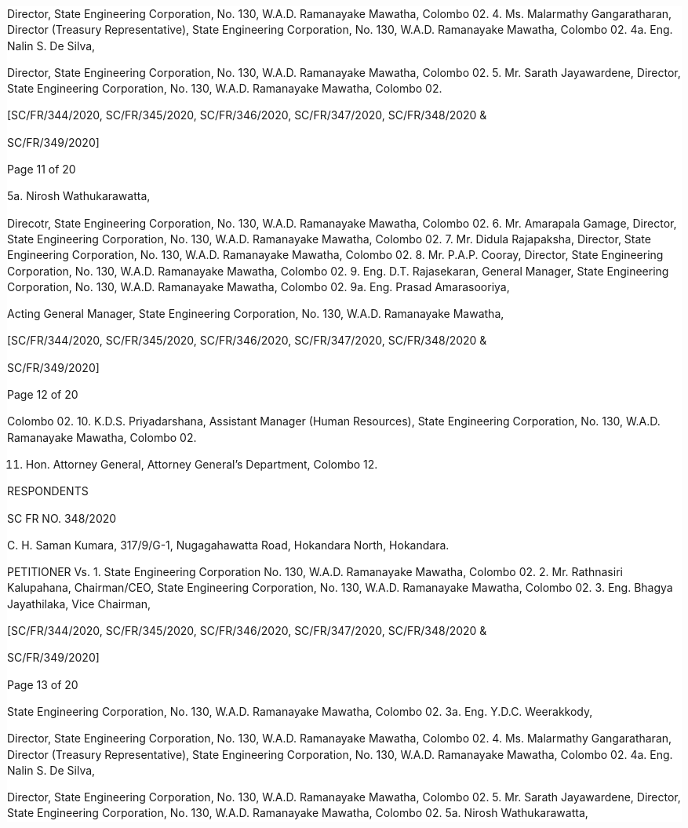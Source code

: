 Director, State Engineering Corporation, No. 130, W.A.D. Ramanayake Mawatha, Colombo 02. 4. Ms. Malarmathy Gangaratharan, Director (Treasury Representative), State Engineering Corporation, No. 130, W.A.D. Ramanayake Mawatha, Colombo 02. 4a. Eng. Nalin S. De Silva,

Director, State Engineering Corporation, No. 130, W.A.D. Ramanayake Mawatha, Colombo 02. 5. Mr. Sarath Jayawardene, Director, State Engineering Corporation, No. 130, W.A.D. Ramanayake Mawatha, Colombo 02.

[SC/FR/344/2020, SC/FR/345/2020, SC/FR/346/2020, SC/FR/347/2020, SC/FR/348/2020 &

SC/FR/349/2020]

Page 11 of 20

5a. Nirosh Wathukarawatta,

Direcotr, State Engineering Corporation, No. 130, W.A.D. Ramanayake Mawatha, Colombo 02. 6. Mr. Amarapala Gamage, Director, State Engineering Corporation, No. 130, W.A.D. Ramanayake Mawatha, Colombo 02. 7. Mr. Didula Rajapaksha, Director, State Engineering Corporation, No. 130, W.A.D. Ramanayake Mawatha, Colombo 02. 8. Mr. P.A.P. Cooray, Director, State Engineering Corporation, No. 130, W.A.D. Ramanayake Mawatha, Colombo 02. 9. Eng. D.T. Rajasekaran, General Manager, State Engineering Corporation, No. 130, W.A.D. Ramanayake Mawatha, Colombo 02. 9a. Eng. Prasad Amarasooriya,

Acting General Manager, State Engineering Corporation, No. 130, W.A.D. Ramanayake Mawatha,

[SC/FR/344/2020, SC/FR/345/2020, SC/FR/346/2020, SC/FR/347/2020, SC/FR/348/2020 &

SC/FR/349/2020]

Page 12 of 20

Colombo 02. 10. K.D.S. Priyadarshana, Assistant Manager (Human Resources), State Engineering Corporation, No. 130, W.A.D. Ramanayake Mawatha, Colombo 02.

11. Hon. Attorney General, Attorney General’s Department, Colombo 12.

RESPONDENTS

SC FR NO. 348/2020

C. H. Saman Kumara, 317/9/G-1, Nugagahawatta Road, Hokandara North, Hokandara.

PETITIONER Vs. 1. State Engineering Corporation No. 130, W.A.D. Ramanayake Mawatha, Colombo 02. 2. Mr. Rathnasiri Kalupahana, Chairman/CEO, State Engineering Corporation, No. 130, W.A.D. Ramanayake Mawatha, Colombo 02. 3. Eng. Bhagya Jayathilaka, Vice Chairman,

[SC/FR/344/2020, SC/FR/345/2020, SC/FR/346/2020, SC/FR/347/2020, SC/FR/348/2020 &

SC/FR/349/2020]

Page 13 of 20

State Engineering Corporation, No. 130, W.A.D. Ramanayake Mawatha, Colombo 02. 3a. Eng. Y.D.C. Weerakkody,

Director, State Engineering Corporation, No. 130, W.A.D. Ramanayake Mawatha, Colombo 02. 4. Ms. Malarmathy Gangaratharan, Director (Treasury Representative), State Engineering Corporation, No. 130, W.A.D. Ramanayake Mawatha, Colombo 02. 4a. Eng. Nalin S. De Silva,

Director, State Engineering Corporation, No. 130, W.A.D. Ramanayake Mawatha, Colombo 02. 5. Mr. Sarath Jayawardene, Director, State Engineering Corporation, No. 130, W.A.D. Ramanayake Mawatha, Colombo 02. 5a. Nirosh Wathukarawatta,

